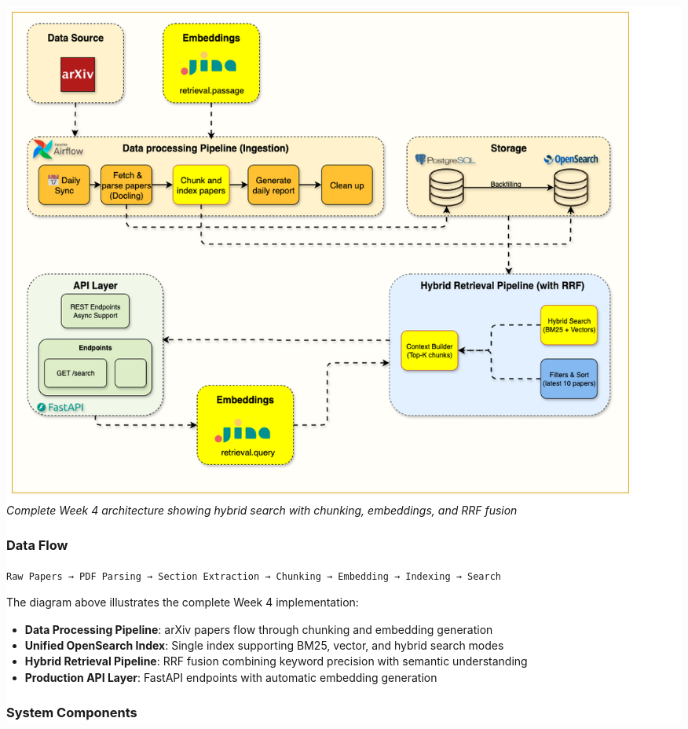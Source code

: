   <img src="../../static/week4_hybrid_opensearch.png" alt="Week 4 Hybrid Search Architecture" width="800">
  <br>
  <em>Complete Week 4 architecture showing hybrid search with chunking, embeddings, and RRF fusion</em>
</p>

### Data Flow
```
Raw Papers → PDF Parsing → Section Extraction → Chunking → Embedding → Indexing → Search
```

The diagram above illustrates the complete Week 4 implementation:
- **Data Processing Pipeline**: arXiv papers flow through chunking and embedding generation
- **Unified OpenSearch Index**: Single index supporting BM25, vector, and hybrid search modes  
- **Hybrid Retrieval Pipeline**: RRF fusion combining keyword precision with semantic understanding
- **Production API Layer**: FastAPI endpoints with automatic embedding generation

### System Components
